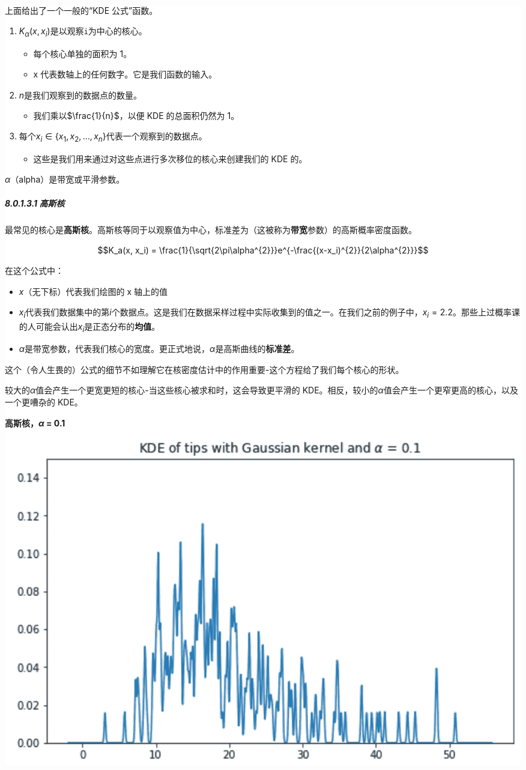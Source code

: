 上面给出了一个一般的“KDE 公式”函数。

1.  $K_{\alpha}(x, x_i)$是以观察`i`为中心的核心。

    +   每个核心单独的面积为 1。

    +   x 代表数轴上的任何数字。它是我们函数的输入。

1.  $n$是我们观察到的数据点的数量。

    +   我们乘以$\frac{1}{n}$，以便 KDE 的总面积仍然为 1。

1.  每个$x_i \in \{x_1, x_2, \dots, x_n\}$代表一个观察到的数据点。

    +   这些是我们用来通过对这些点进行多次移位的核心来创建我们的 KDE 的。

$\alpha$（alpha）是带宽或平滑参数。

##### 8.0.1.3.1 高斯核

最常见的核心是**高斯核**。高斯核等同于以观察值为中心，标准差为（这被称为**带宽**参数）的高斯概率密度函数。

$$K_a(x, x_i) = \frac{1}{\sqrt{2\pi\alpha^{2}}}e^{-\frac{(x-x_i)^{2}}{2\alpha^{2}}}$$

在这个公式中：

+   $x$（无下标）代表我们绘图的 x 轴上的值

+   $x_i$代表我们数据集中的第$i$个数据点。这是我们在数据采样过程中实际收集到的值之一。在我们之前的例子中，$x_i=2.2$。那些上过概率课的人可能会认出$x_i$是正态分布的**均值**。

+   $\alpha$是带宽参数，代表我们核心的宽度。更正式地说，$\alpha$是高斯曲线的**标准差**。

这个（令人生畏的）公式的细节不如理解它在核密度估计中的作用重要-这个方程给了我们每个核心的形状。

较大的$\alpha$值会产生一个更宽更短的核心-当这些核心被求和时，这会导致更平滑的 KDE。相反，较小的$\alpha$值会产生一个更窄更高的核心，以及一个更嘈杂的 KDE。

**高斯核，$\alpha$ = 0.1**

![高斯 _0.1](img/ca1a4a6f8659ed6c4772adf33afa0d5c.png)
